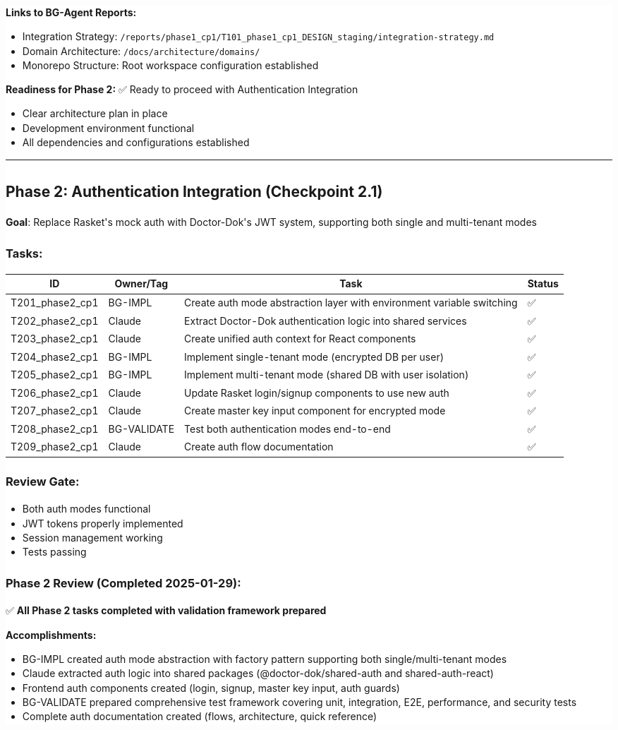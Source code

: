 **Links to BG-Agent Reports:**
- Integration Strategy: `/reports/phase1_cp1/T101_phase1_cp1_DESIGN_staging/integration-strategy.md`
- Domain Architecture: `/docs/architecture/domains/`
- Monorepo Structure: Root workspace configuration established

**Readiness for Phase 2:**
✅ Ready to proceed with Authentication Integration
- Clear architecture plan in place
- Development environment functional
- All dependencies and configurations established

---

## Phase 2: Authentication Integration (Checkpoint 2.1)
**Goal**: Replace Rasket's mock auth with Doctor-Dok's JWT system, supporting both single and multi-tenant modes

### Tasks:
| ID | Owner/Tag | Task | Status |
|----|-----------|------|--------|
| T201_phase2_cp1 | BG-IMPL | Create auth mode abstraction layer with environment variable switching | ✅ |
| T202_phase2_cp1 | Claude | Extract Doctor-Dok authentication logic into shared services | ✅ |
| T203_phase2_cp1 | Claude | Create unified auth context for React components | ✅ |
| T204_phase2_cp1 | BG-IMPL | Implement single-tenant mode (encrypted DB per user) | ✅ |
| T205_phase2_cp1 | BG-IMPL | Implement multi-tenant mode (shared DB with user isolation) | ✅ |
| T206_phase2_cp1 | Claude | Update Rasket login/signup components to use new auth | ✅ |
| T207_phase2_cp1 | Claude | Create master key input component for encrypted mode | ✅ |
| T208_phase2_cp1 | BG-VALIDATE | Test both authentication modes end-to-end | ✅ |
| T209_phase2_cp1 | Claude | Create auth flow documentation | ✅ |

### Review Gate:
- Both auth modes functional
- JWT tokens properly implemented
- Session management working
- Tests passing

### Phase 2 Review (Completed 2025-01-29):
✅ **All Phase 2 tasks completed with validation framework prepared**

**Accomplishments:**
- BG-IMPL created auth mode abstraction with factory pattern supporting both single/multi-tenant modes
- Claude extracted auth logic into shared packages (@doctor-dok/shared-auth and shared-auth-react)
- Frontend auth components created (login, signup, master key input, auth guards)
- BG-VALIDATE prepared comprehensive test framework covering unit, integration, E2E, performance, and security tests
- Complete auth documentation created (flows, architecture, quick reference)
